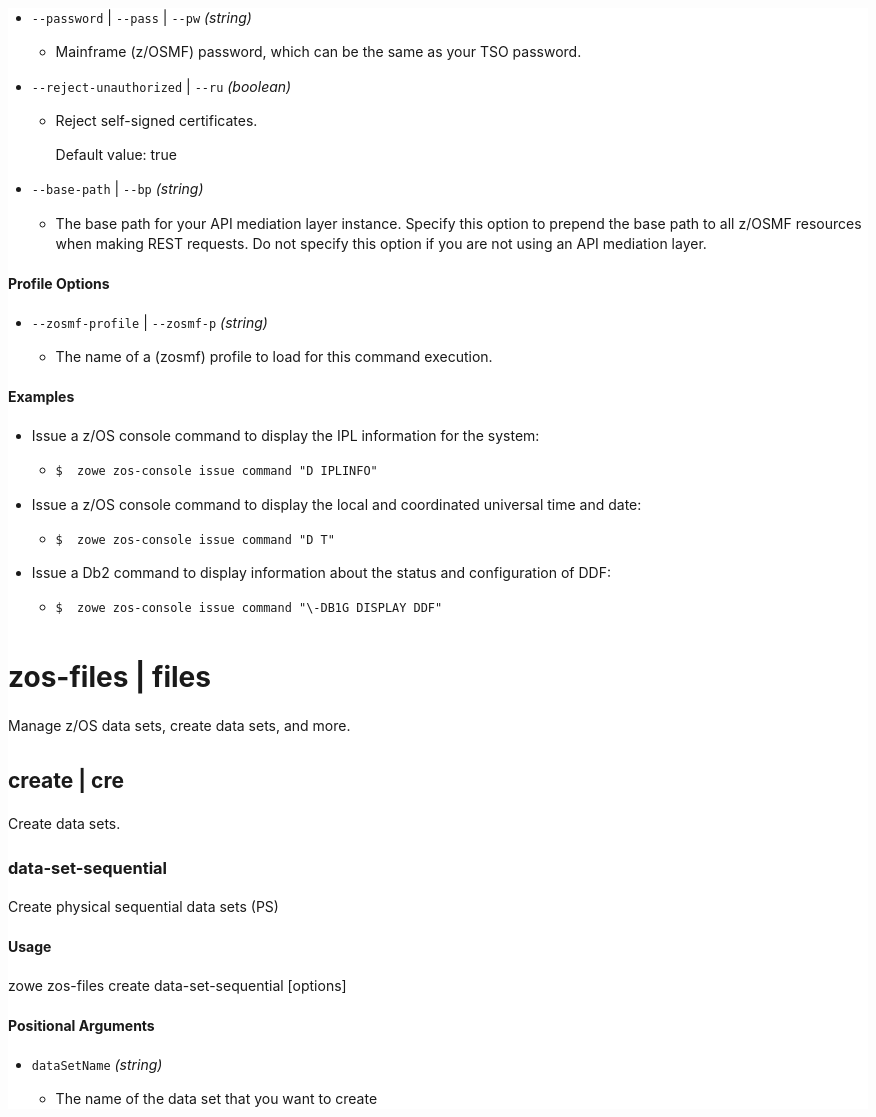 *   `--password`  | `--pass` | `--pw` *(string)*

	* Mainframe (z/OSMF) password, which can be the same as your TSO password\.

*   `--reject-unauthorized`  | `--ru` *(boolean)*

	* Reject self\-signed certificates\.

      Default value: true

*   `--base-path`  | `--bp` *(string)*

	* The base path for your API mediation layer instance\. Specify this option to
      prepend the base path to all z/OSMF resources when making REST requests\. Do not
      specify this option if you are not using an API mediation layer\.

#### Profile Options

*   `--zosmf-profile`  | `--zosmf-p` *(string)*

	* The name of a (zosmf) profile to load for this command execution\.

#### Examples

*  Issue a z/OS console command to display the IPL information
for the system:

      * `$  zowe zos-console issue command "D IPLINFO"`

*  Issue a z/OS console command to display the local and
coordinated universal time and date:

      * `$  zowe zos-console issue command "D T"`

*  Issue a Db2 command to display information about the status
and configuration of DDF:

      * `$  zowe zos-console issue command "\-DB1G DISPLAY DDF"`

# zos-files | files<a name="zos-files"></a>
Manage z/OS data sets, create data sets, and more.
## create | cre<a name="zos-files-create"></a>
Create data sets.
### data-set-sequential<a name="zos-files-create-data-set-sequential"></a>
Create physical sequential data sets (PS)

#### Usage

   zowe zos-files create data-set-sequential <dataSetName> [options]

#### Positional Arguments

*   `dataSetName`		 *(string)*

	* The name of the data set that you want to create
